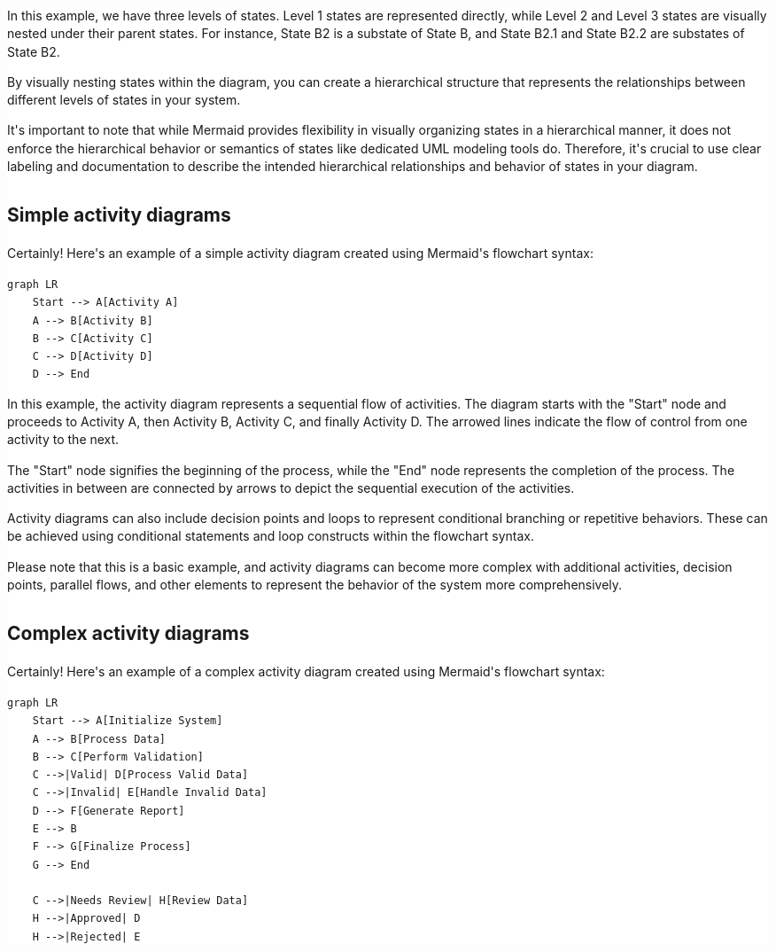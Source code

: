 In this example, we have three levels of states. Level 1 states are represented directly, while Level 2 and Level 3 states are visually nested under their parent states. For instance, State B2 is a substate of State B, and State B2.1 and State B2.2 are substates of State B2.

By visually nesting states within the diagram, you can create a hierarchical structure that represents the relationships between different levels of states in your system.

It's important to note that while Mermaid provides flexibility in visually organizing states in a hierarchical manner, it does not enforce the hierarchical behavior or semantics of states like dedicated UML modeling tools do. Therefore, it's crucial to use clear labeling and documentation to describe the intended hierarchical relationships and behavior of states in your diagram.

## Simple activity diagrams


Certainly! Here's an example of a simple activity diagram created using Mermaid's flowchart syntax:

```mermaid
graph LR
    Start --> A[Activity A]
    A --> B[Activity B]
    B --> C[Activity C]
    C --> D[Activity D]
    D --> End
```

In this example, the activity diagram represents a sequential flow of activities. The diagram starts with the "Start" node and proceeds to Activity A, then Activity B, Activity C, and finally Activity D. The arrowed lines indicate the flow of control from one activity to the next.

The "Start" node signifies the beginning of the process, while the "End" node represents the completion of the process. The activities in between are connected by arrows to depict the sequential execution of the activities.

Activity diagrams can also include decision points and loops to represent conditional branching or repetitive behaviors. These can be achieved using conditional statements and loop constructs within the flowchart syntax.

Please note that this is a basic example, and activity diagrams can become more complex with additional activities, decision points, parallel flows, and other elements to represent the behavior of the system more comprehensively.

## Complex activity diagrams


Certainly! Here's an example of a complex activity diagram created using Mermaid's flowchart syntax:

```mermaid
graph LR
    Start --> A[Initialize System]
    A --> B[Process Data]
    B --> C[Perform Validation]
    C -->|Valid| D[Process Valid Data]
    C -->|Invalid| E[Handle Invalid Data]
    D --> F[Generate Report]
    E --> B
    F --> G[Finalize Process]
    G --> End

    C -->|Needs Review| H[Review Data]
    H -->|Approved| D
    H -->|Rejected| E
```
